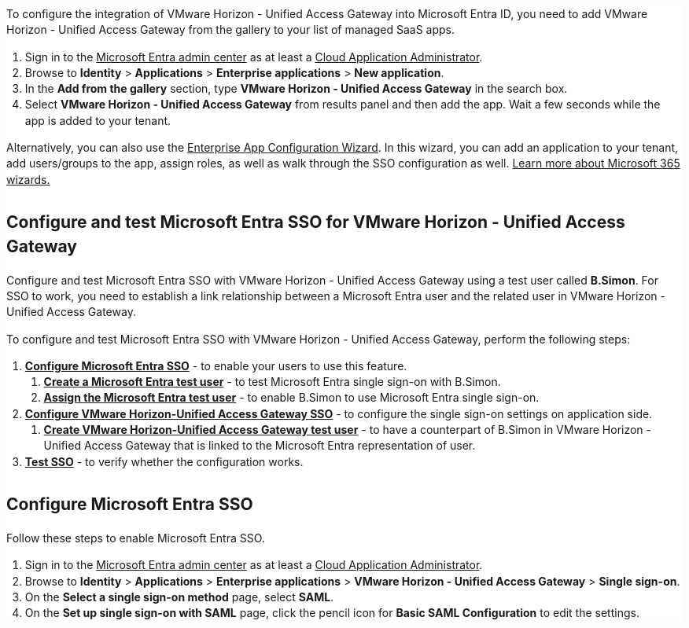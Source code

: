 To configure the integration of VMware Horizon - Unified Access Gateway into Microsoft Entra ID, you need to add VMware Horizon - Unified Access Gateway from the gallery to your list of managed SaaS apps.

1. Sign in to the [Microsoft Entra admin center](https://entra.microsoft.com) as at least a [Cloud Application Administrator](~/identity/role-based-access-control/permissions-reference.md#cloud-application-administrator).
1. Browse to **Identity** > **Applications** > **Enterprise applications** > **New application**.
1. In the **Add from the gallery** section, type **VMware Horizon - Unified Access Gateway** in the search box.
1. Select **VMware Horizon - Unified Access Gateway** from results panel and then add the app. Wait a few seconds while the app is added to your tenant.

 Alternatively, you can also use the [Enterprise App Configuration Wizard](https://portal.office.com/AdminPortal/home?Q=Docs#/azureadappintegration). In this wizard, you can add an application to your tenant, add users/groups to the app, assign roles, as well as walk through the SSO configuration as well. [Learn more about Microsoft 365 wizards.](/microsoft-365/admin/misc/azure-ad-setup-guides)


<a name='configure-and-test-azure-ad-sso-for-vmware-horizon---unified-access-gateway'></a>

## Configure and test Microsoft Entra SSO for VMware Horizon - Unified Access Gateway

Configure and test Microsoft Entra SSO with VMware Horizon - Unified Access Gateway using a test user called **B.Simon**. For SSO to work, you need to establish a link relationship between a Microsoft Entra user and the related user in VMware Horizon - Unified Access Gateway.

To configure and test Microsoft Entra SSO with VMware Horizon - Unified Access Gateway, perform the following steps:

1. **[Configure Microsoft Entra SSO](#configure-azure-ad-sso)** - to enable your users to use this feature.
    1. **[Create a Microsoft Entra test user](#create-an-azure-ad-test-user)** - to test Microsoft Entra single sign-on with B.Simon.
    1. **[Assign the Microsoft Entra test user](#assign-the-azure-ad-test-user)** - to enable B.Simon to use Microsoft Entra single sign-on.
1. **[Configure VMware Horizon-Unified Access Gateway SSO](#configure-vmware-horizon-unified-access-gateway-sso)** - to configure the single sign-on settings on application side.
    1. **[Create VMware Horizon-Unified Access Gateway test user](#create-vmware-horizon-unified-access-gateway-test-user)** - to have a counterpart of B.Simon in VMware Horizon - Unified Access Gateway that is linked to the Microsoft Entra representation of user.
1. **[Test SSO](#test-sso)** - to verify whether the configuration works.

<a name='configure-azure-ad-sso'></a>

## Configure Microsoft Entra SSO

Follow these steps to enable Microsoft Entra SSO.

1. Sign in to the [Microsoft Entra admin center](https://entra.microsoft.com) as at least a [Cloud Application Administrator](~/identity/role-based-access-control/permissions-reference.md#cloud-application-administrator).
1. Browse to **Identity** > **Applications** > **Enterprise applications** > **VMware Horizon - Unified Access Gateway** > **Single sign-on**.
1. On the **Select a single sign-on method** page, select **SAML**.
1. On the **Set up single sign-on with SAML** page, click the pencil icon for **Basic SAML Configuration** to edit the settings.
